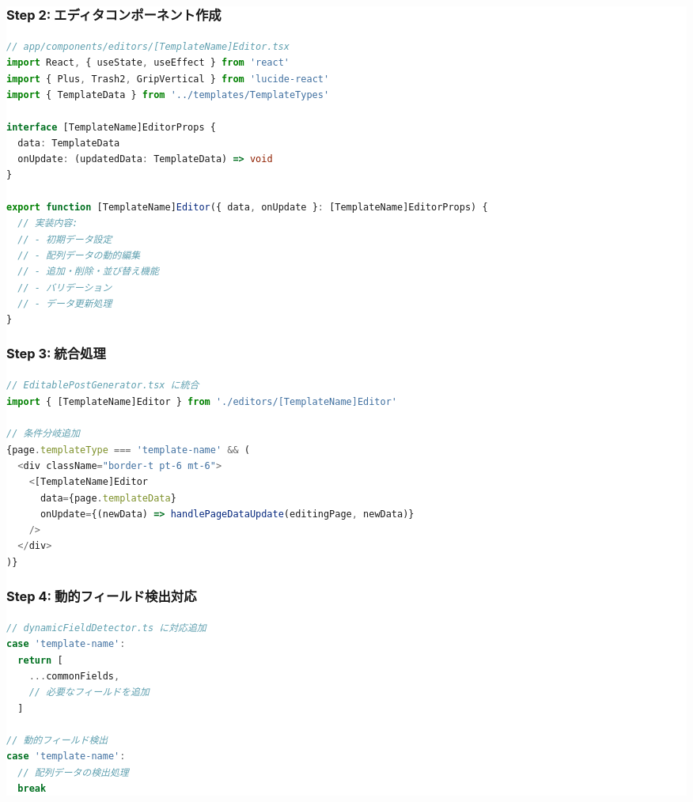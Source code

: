 ### Step 2: エディタコンポーネント作成
```typescript
// app/components/editors/[TemplateName]Editor.tsx
import React, { useState, useEffect } from 'react'
import { Plus, Trash2, GripVertical } from 'lucide-react'
import { TemplateData } from '../templates/TemplateTypes'

interface [TemplateName]EditorProps {
  data: TemplateData
  onUpdate: (updatedData: TemplateData) => void
}

export function [TemplateName]Editor({ data, onUpdate }: [TemplateName]EditorProps) {
  // 実装内容:
  // - 初期データ設定
  // - 配列データの動的編集
  // - 追加・削除・並び替え機能
  // - バリデーション
  // - データ更新処理
}
```

### Step 3: 統合処理
```typescript
// EditablePostGenerator.tsx に統合
import { [TemplateName]Editor } from './editors/[TemplateName]Editor'

// 条件分岐追加
{page.templateType === 'template-name' && (
  <div className="border-t pt-6 mt-6">
    <[TemplateName]Editor
      data={page.templateData}
      onUpdate={(newData) => handlePageDataUpdate(editingPage, newData)}
    />
  </div>
)}
```

### Step 4: 動的フィールド検出対応
```typescript
// dynamicFieldDetector.ts に対応追加
case 'template-name':
  return [
    ...commonFields,
    // 必要なフィールドを追加
  ]

// 動的フィールド検出
case 'template-name':
  // 配列データの検出処理
  break
```
